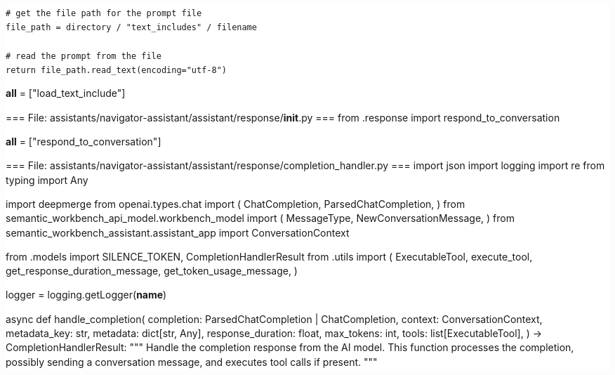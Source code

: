     # get the file path for the prompt file
    file_path = directory / "text_includes" / filename

    # read the prompt from the file
    return file_path.read_text(encoding="utf-8")


__all__ = ["load_text_include"]


=== File: assistants/navigator-assistant/assistant/response/__init__.py ===
from .response import respond_to_conversation

__all__ = ["respond_to_conversation"]


=== File: assistants/navigator-assistant/assistant/response/completion_handler.py ===
import json
import logging
import re
from typing import Any

import deepmerge
from openai.types.chat import (
    ChatCompletion,
    ParsedChatCompletion,
)
from semantic_workbench_api_model.workbench_model import (
    MessageType,
    NewConversationMessage,
)
from semantic_workbench_assistant.assistant_app import ConversationContext

from .models import SILENCE_TOKEN, CompletionHandlerResult
from .utils import (
    ExecutableTool,
    execute_tool,
    get_response_duration_message,
    get_token_usage_message,
)

logger = logging.getLogger(__name__)


async def handle_completion(
    completion: ParsedChatCompletion | ChatCompletion,
    context: ConversationContext,
    metadata_key: str,
    metadata: dict[str, Any],
    response_duration: float,
    max_tokens: int,
    tools: list[ExecutableTool],
) -> CompletionHandlerResult:
    """
    Handle the completion response from the AI model.
    This function processes the completion, possibly sending a conversation message, and executes tool calls if present.
    """
